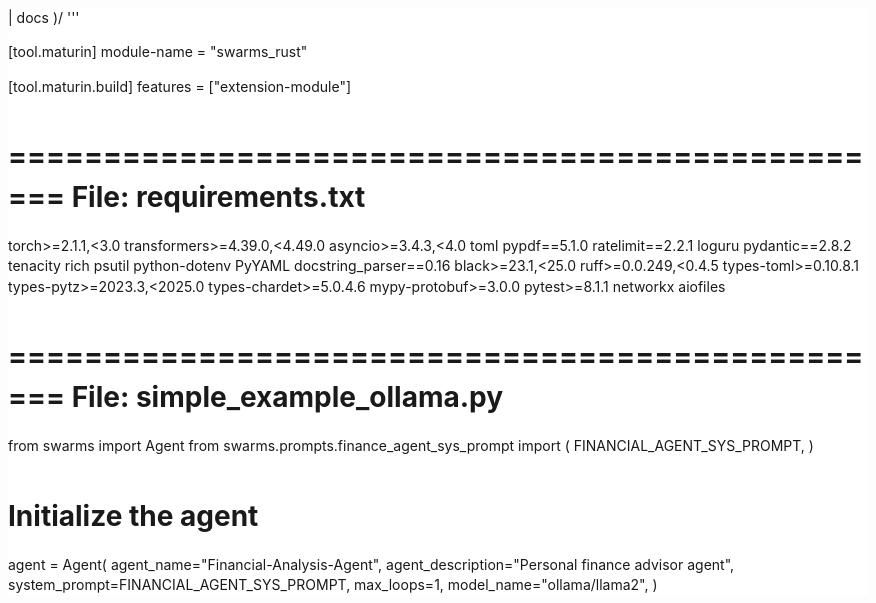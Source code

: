   | docs
)/
'''



[tool.maturin]
module-name = "swarms_rust"

[tool.maturin.build]
features = ["extension-module"]


================================================
File: requirements.txt
================================================

torch>=2.1.1,<3.0
transformers>=4.39.0,<4.49.0
asyncio>=3.4.3,<4.0
toml
pypdf==5.1.0
ratelimit==2.2.1
loguru
pydantic==2.8.2
tenacity
rich
psutil
python-dotenv
PyYAML
docstring_parser==0.16
black>=23.1,<25.0
ruff>=0.0.249,<0.4.5
types-toml>=0.10.8.1
types-pytz>=2023.3,<2025.0
types-chardet>=5.0.4.6
mypy-protobuf>=3.0.0
pytest>=8.1.1
networkx
aiofiles


================================================
File: simple_example_ollama.py
================================================
from swarms import Agent
from swarms.prompts.finance_agent_sys_prompt import (
    FINANCIAL_AGENT_SYS_PROMPT,
)


# Initialize the agent
agent = Agent(
    agent_name="Financial-Analysis-Agent",
    agent_description="Personal finance advisor agent",
    system_prompt=FINANCIAL_AGENT_SYS_PROMPT,
    max_loops=1,
    model_name="ollama/llama2",
)


[homepage]: https://www.contributor-covenant.org
